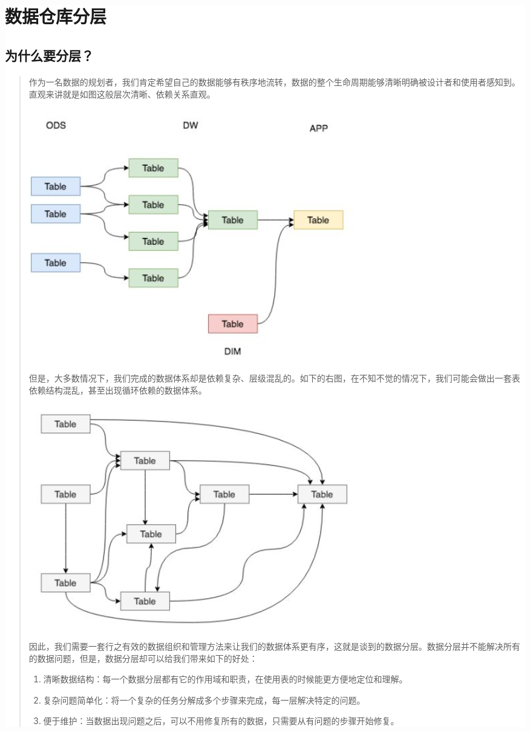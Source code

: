 #  **数据仓库分层**

## **为什么要分层？**

> 作为一名数据的规划者，我们肯定希望自己的数据能够有秩序地流转，数据的整个生命周期能够清晰明确被设计者和使用者感知到。直观来讲就是如图这般层次清晰、依赖关系直观。
>
> ![img](./assets\wps6.jpg) 
>
> 但是，大多数情况下，我们完成的数据体系却是依赖复杂、层级混乱的。如下的右图，在不知不觉的情况下，我们可能会做出一套表依赖结构混乱，甚至出现循环依赖的数据体系。
>
> ![img](./assets\wps7.jpg) 
>
>  
>
> 因此，我们需要一套行之有效的数据组织和管理方法来让我们的数据体系更有序，这就是谈到的数据分层。数据分层并不能解决所有的数据问题，但是，数据分层却可以给我们带来如下的好处：
>
> 1. 清晰数据结构：每一个数据分层都有它的作用域和职责，在使用表的时候能更方便地定位和理解。
>
> 2. 复杂问题简单化：将一个复杂的任务分解成多个步骤来完成，每一层解决特定的问题。
>
> 3. 便于维护：当数据出现问题之后，可以不用修复所有的数据，只需要从有问题的步骤开始修复。